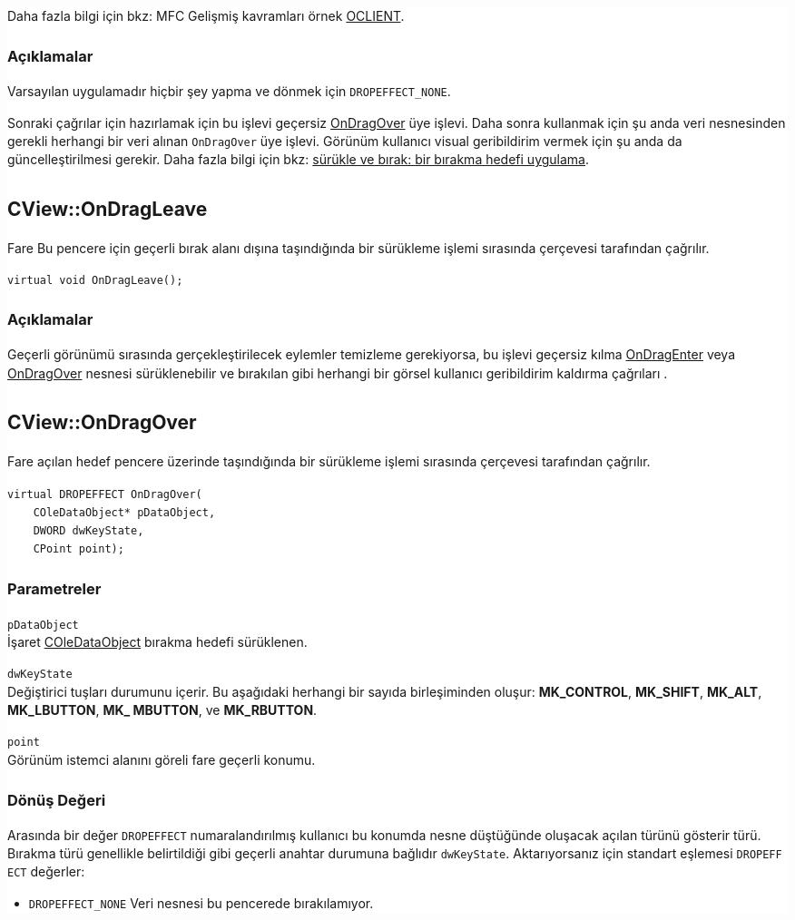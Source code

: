  Daha fazla bilgi için bkz: MFC Gelişmiş kavramları örnek [OCLIENT](../../visual-cpp-samples.md).  
  
### <a name="remarks"></a>Açıklamalar  
 Varsayılan uygulamadır hiçbir şey yapma ve dönmek için `DROPEFFECT_NONE`.  
  
 Sonraki çağrılar için hazırlamak için bu işlevi geçersiz [OnDragOver](#ondragover) üye işlevi. Daha sonra kullanmak için şu anda veri nesnesinden gerekli herhangi bir veri alınan `OnDragOver` üye işlevi. Görünüm kullanıcı visual geribildirim vermek için şu anda da güncelleştirilmesi gerekir. Daha fazla bilgi için bkz: [sürükle ve bırak: bir bırakma hedefi uygulama](../../mfc/drag-and-drop-implementing-a-drop-target.md).  
  
##  <a name="ondragleave"></a>  CView::OnDragLeave  
 Fare Bu pencere için geçerli bırak alanı dışına taşındığında bir sürükleme işlemi sırasında çerçevesi tarafından çağrılır.  
  
```  
virtual void OnDragLeave();
```  
  
### <a name="remarks"></a>Açıklamalar  
 Geçerli görünümü sırasında gerçekleştirilecek eylemler temizleme gerekiyorsa, bu işlevi geçersiz kılma [OnDragEnter](#ondragenter) veya [OnDragOver](#ondragover) nesnesi sürüklenebilir ve bırakılan gibi herhangi bir görsel kullanıcı geribildirim kaldırma çağrıları .  
  
##  <a name="ondragover"></a>  CView::OnDragOver  
 Fare açılan hedef pencere üzerinde taşındığında bir sürükleme işlemi sırasında çerçevesi tarafından çağrılır.  
  
```  
virtual DROPEFFECT OnDragOver(
    COleDataObject* pDataObject,  
    DWORD dwKeyState,  
    CPoint point);
```  
  
### <a name="parameters"></a>Parametreler  
 `pDataObject`  
 İşaret [COleDataObject](../../mfc/reference/coledataobject-class.md) bırakma hedefi sürüklenen.  
  
 `dwKeyState`  
 Değiştirici tuşları durumunu içerir. Bu aşağıdaki herhangi bir sayıda birleşiminden oluşur: **MK_CONTROL**, **MK_SHIFT**, **MK_ALT**, **MK_LBUTTON**, **MK_ MBUTTON**, ve **MK_RBUTTON**.  
  
 `point`  
 Görünüm istemci alanını göreli fare geçerli konumu.  
  
### <a name="return-value"></a>Dönüş Değeri  
 Arasında bir değer `DROPEFFECT` numaralandırılmış kullanıcı bu konumda nesne düştüğünde oluşacak açılan türünü gösterir türü. Bırakma türü genellikle belirtildiği gibi geçerli anahtar durumuna bağlıdır `dwKeyState`. Aktarıyorsanız için standart eşlemesi `DROPEFFECT` değerler:  
  
- `DROPEFFECT_NONE` Veri nesnesi bu pencerede bırakılamıyor.  
  